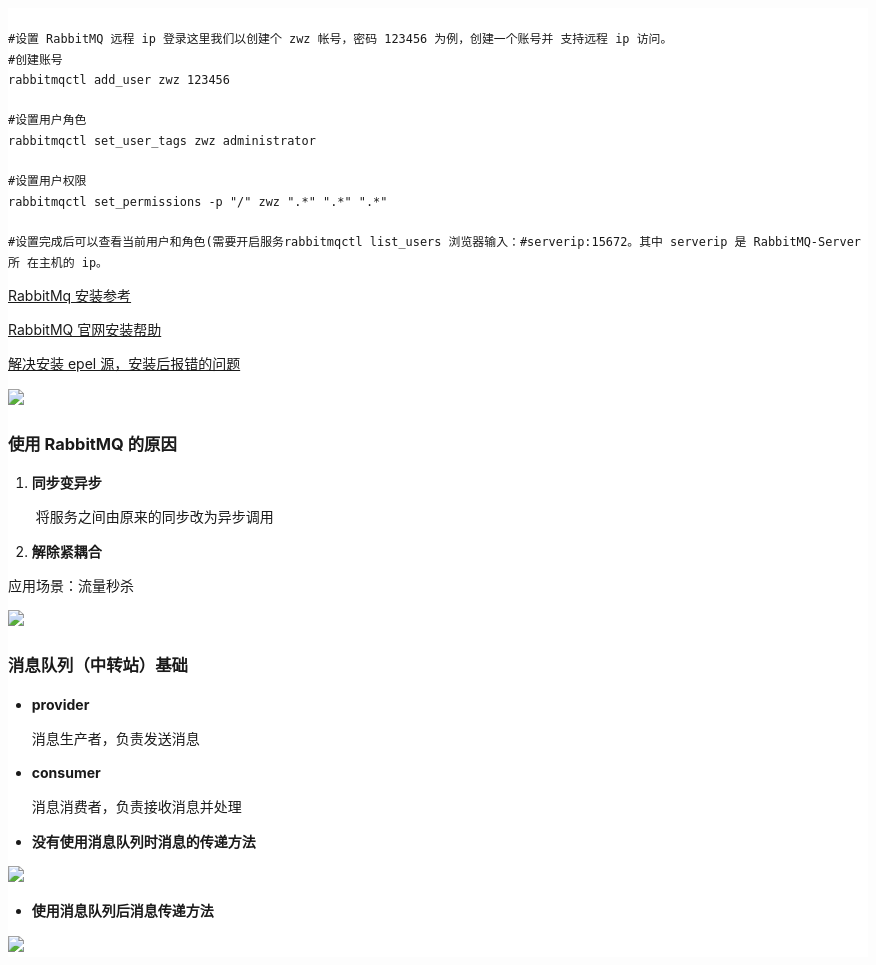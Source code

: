 ```shell

#设置 RabbitMQ 远程 ip 登录这里我们以创建个 zwz 帐号，密码 123456 为例，创建一个账号并 支持远程 ip 访问。 
#创建账号
rabbitmqctl add_user zwz 123456 

#设置用户角色 
rabbitmqctl set_user_tags zwz administrator

#设置用户权限 
rabbitmqctl set_permissions -p "/" zwz ".*" ".*" ".*"

#设置完成后可以查看当前用户和角色(需要开启服务rabbitmqctl list_users 浏览器输入：#serverip:15672。其中 serverip 是 RabbitMQ-Server 所 在主机的 ip。
```

[RabbitMq 安装参考](https://juejin.im/post/5b97e9956fb9a05d37617a79)

[RabbitMQ 官网安装帮助](https://www.rabbitmq.com/install-rpm.html#downloads)

[解决安装 epel 源，安装后报错的问题](https://blog.51cto.com/jschu/1750177)

![](http://img.zwer.xyz/blog/20190806114237.png)



### 使用 RabbitMQ 的原因 ###

1. **同步变异步**

   ​	将服务之间由原来的同步改为异步调用

2. **解除紧耦合**

应用场景：流量秒杀

![](http://img.zwer.xyz/blog/20190806102130.png)



### 消息队列（中转站）基础 ###

- **provider** 

  消息生产者，负责发送消息

- **consumer** 

  消息消费者，负责接收消息并处理

- **没有使用消息队列时消息的传递方法**

![](http://img.zwer.xyz/blog/20190806102329.png)

- **使用消息队列后消息传递方法**

![](http://img.zwer.xyz/blog/20190806102342.png)
